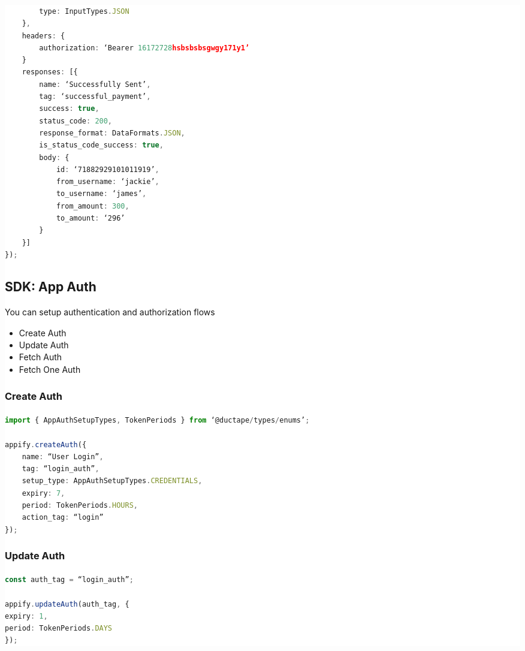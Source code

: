 ```typescript
        type: InputTypes.JSON
    },
    headers: {
        authorization: ‘Bearer 16172728hsbsbsbsgwgy171y1’
    }
    responses: [{
        name: ‘Successfully Sent’,
        tag: ‘successful_payment’,
        success: true,
        status_code: 200,
        response_format: DataFormats.JSON,
        is_status_code_success: true,
        body: {
            id: ‘71882929101011919’,
            from_username: ‘jackie’,
            to_username: ‘james’,
            from_amount: 300,
            to_amount: ‘296’
        }
    }]
});
```

## SDK: App Auth

You can setup authentication and authorization flows

- Create Auth
- Update Auth
- Fetch Auth
- Fetch One Auth

### Create Auth

```typescript
import { AppAuthSetupTypes, TokenPeriods } from ‘@ductape/types/enums’;

appify.createAuth({
	name: “User Login”,
	tag: “login_auth”,
	setup_type: AppAuthSetupTypes.CREDENTIALS,
	expiry: 7,
	period: TokenPeriods.HOURS,
	action_tag: “login”
});
```

### Update Auth

```typescript
const auth_tag = “login_auth”;

appify.updateAuth(auth_tag, {
expiry: 1,
period: TokenPeriods.DAYS
});
```
